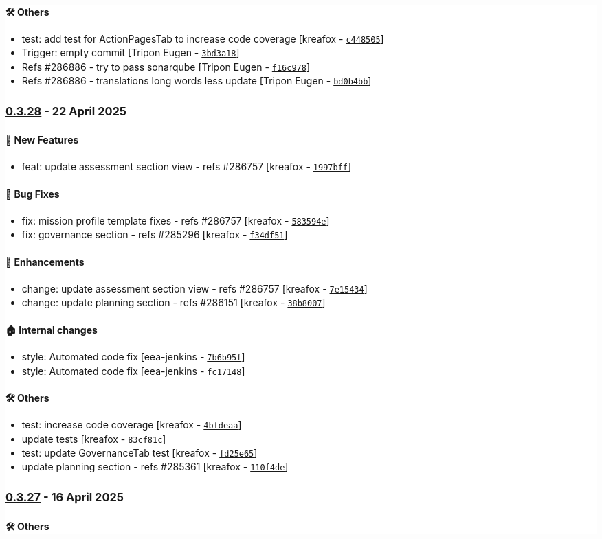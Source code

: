 #### :hammer_and_wrench: Others

- test: add test for ActionPagesTab to increase code coverage [kreafox - [`c448505`](https://github.com/eea/volto-cca-policy/commit/c44850563a183bc2b81125496b7392c4c6fce471)]
- Trigger: empty commit [Tripon Eugen - [`3bd3a18`](https://github.com/eea/volto-cca-policy/commit/3bd3a18142f259cbdd0c54522254b2a31e85b14d)]
- Refs #286886 - try to pass sonarqube [Tripon Eugen - [`f16c978`](https://github.com/eea/volto-cca-policy/commit/f16c9784d3252f72099a067c7ef6201dc08b5688)]
- Refs #286886 - translations long words less update [Tripon Eugen - [`bd0b4bb`](https://github.com/eea/volto-cca-policy/commit/bd0b4bb7a1f5499efc4db98c164a84baaf5e88b0)]
### [0.3.28](https://github.com/eea/volto-cca-policy/compare/0.3.27...0.3.28) - 22 April 2025

#### :rocket: New Features

- feat: update assessment section view - refs #286757 [kreafox - [`1997bff`](https://github.com/eea/volto-cca-policy/commit/1997bff63788aff4c5e834bd73bef1443f4f869a)]

#### :bug: Bug Fixes

- fix: mission profile template fixes - refs #286757 [kreafox - [`583594e`](https://github.com/eea/volto-cca-policy/commit/583594e4d25bb7269037a5b7628a8f37dcd126ae)]
- fix: governance section - refs #285296 [kreafox - [`f34df51`](https://github.com/eea/volto-cca-policy/commit/f34df512bb82b50895b3f8ed6f83926da7c152b1)]

#### :nail_care: Enhancements

- change: update assessment section view - refs #286757 [kreafox - [`7e15434`](https://github.com/eea/volto-cca-policy/commit/7e15434972f54f5836063224ebf7fc4793de3606)]
- change: update planning section - refs #286151 [kreafox - [`38b8007`](https://github.com/eea/volto-cca-policy/commit/38b8007be3a6ecc88ccccbef3f6f14eec27a5e6b)]

#### :house: Internal changes

- style: Automated code fix [eea-jenkins - [`7b6b95f`](https://github.com/eea/volto-cca-policy/commit/7b6b95fcf910e33f70a7ab41bb6fbb3652dcb4ce)]
- style: Automated code fix [eea-jenkins - [`fc17148`](https://github.com/eea/volto-cca-policy/commit/fc17148d1e433b0990abe81b267343e36de3bd8f)]

#### :hammer_and_wrench: Others

- test: increase code coverage [kreafox - [`4bfdeaa`](https://github.com/eea/volto-cca-policy/commit/4bfdeaa37f8ce25591248ced83642acb54527053)]
- update tests [kreafox - [`83cf81c`](https://github.com/eea/volto-cca-policy/commit/83cf81cd58b6dc1b771b9f283e34d5b42ee7abbc)]
- test: update GovernanceTab test [kreafox - [`fd25e65`](https://github.com/eea/volto-cca-policy/commit/fd25e65c24838205ae5e4376a50c642f3686cb97)]
- update planning section - refs #285361 [kreafox - [`110f4de`](https://github.com/eea/volto-cca-policy/commit/110f4def3b73544c18f4a963e9a9c9592865333e)]
### [0.3.27](https://github.com/eea/volto-cca-policy/compare/0.3.26...0.3.27) - 16 April 2025

#### :hammer_and_wrench: Others
